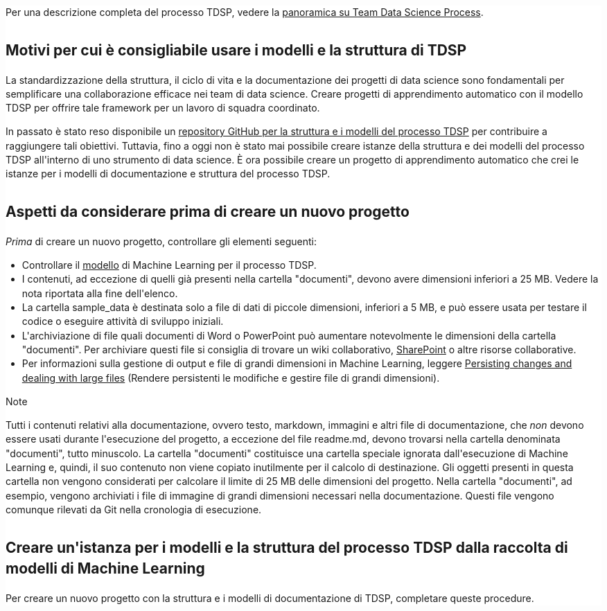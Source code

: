Per una descrizione completa del processo TDSP, vedere la [panoramica su Team Data Science Process](../team-data-science-process/overview.md).

## <a name="why-should-you-use-the-tdsp-structure-and-templates"></a>Motivi per cui è consigliabile usare i modelli e la struttura di TDSP
La standardizzazione della struttura, il ciclo di vita e la documentazione dei progetti di data science sono fondamentali per semplificare una collaborazione efficace nei team di data science. Creare progetti di apprendimento automatico con il modello TDSP per offrire tale framework per un lavoro di squadra coordinato.

In passato è stato reso disponibile un [repository GitHub per la struttura e i modelli del processo TDSP](https://github.com/Azure/Azure-TDSP-ProjectTemplate) per contribuire a raggiungere tali obiettivi. Tuttavia, fino a oggi non è stato mai possibile creare istanze della struttura e dei modelli del processo TDSP all'interno di uno strumento di data science. È ora possibile creare un progetto di apprendimento automatico che crei le istanze per i modelli di documentazione e struttura del processo TDSP. 

## <a name="things-to-note-before-creating-a-new-project"></a>Aspetti da considerare prima di creare un nuovo progetto
*Prima* di creare un nuovo progetto, controllare gli elementi seguenti:
* Controllare il [modello](https://aka.ms/tdspamlgithubrepo) di Machine Learning per il processo TDSP.
* I contenuti, ad eccezione di quelli già presenti nella cartella "documenti", devono avere dimensioni inferiori a 25 MB. Vedere la nota riportata alla fine dell'elenco.
* La cartella sample\_data è destinata solo a file di dati di piccole dimensioni, inferiori a 5 MB, e può essere usata per testare il codice o eseguire attività di sviluppo iniziali.
* L'archiviazione di file quali documenti di Word o PowerPoint può aumentare notevolmente le dimensioni della cartella "documenti". Per archiviare questi file si consiglia di trovare un wiki collaborativo, [SharePoint](https://products.office.com/sharepoint/collaboration) o altre risorse collaborative.
* Per informazioni sulla gestione di output e file di grandi dimensioni in Machine Learning, leggere [Persisting changes and dealing with large files](https://aka.ms/aml-largefiles) (Rendere persistenti le modifiche e gestire file di grandi dimensioni).

> [!NOTE]
> Tutti i contenuti relativi alla documentazione, ovvero testo, markdown, immagini e altri file di documentazione, che *non* devono essere usati durante l'esecuzione del progetto, a eccezione del file readme.md, devono trovarsi nella cartella denominata "documenti", tutto minuscolo. La cartella "documenti" costituisce una cartella speciale ignorata dall'esecuzione di Machine Learning e, quindi, il suo contenuto non viene copiato inutilmente per il calcolo di destinazione. Gli oggetti presenti in questa cartella non vengono considerati per calcolare il limite di 25 MB delle dimensioni del progetto. Nella cartella "documenti", ad esempio, vengono archiviati i file di immagine di grandi dimensioni necessari nella documentazione. Questi file vengono comunque rilevati da Git nella cronologia di esecuzione. 

## <a name="instantiate-the-tdsp-structure-and-templates-from-the-machine-learning-template-gallery"></a>Creare un'istanza per i modelli e la struttura del processo TDSP dalla raccolta di modelli di Machine Learning
Per creare un nuovo progetto con la struttura e i modelli di documentazione di TDSP, completare queste procedure.
